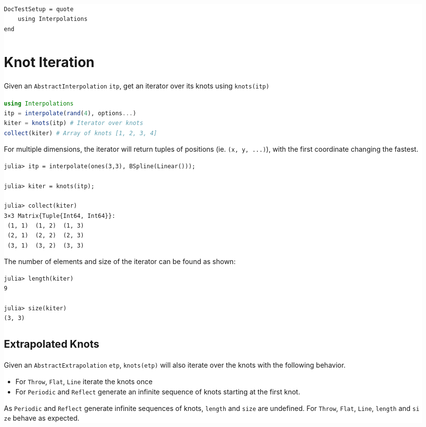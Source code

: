 ```@meta
DocTestSetup = quote
    using Interpolations
end
```
# Knot Iteration

Given an `AbstractInterpolation` `itp`, get an iterator over its knots using
`knots(itp)`

```julia
using Interpolations
itp = interpolate(rand(4), options...)
kiter = knots(itp) # Iterator over knots
collect(kiter) # Array of knots [1, 2, 3, 4]
```

For multiple dimensions, the iterator will return tuples of positions
(ie. `(x, y, ...)`),  with the first coordinate changing the fastest.

```jldoctest iterate-interpolate
julia> itp = interpolate(ones(3,3), BSpline(Linear()));

julia> kiter = knots(itp);

julia> collect(kiter)
3×3 Matrix{Tuple{Int64, Int64}}:
 (1, 1)  (1, 2)  (1, 3)
 (2, 1)  (2, 2)  (2, 3)
 (3, 1)  (3, 2)  (3, 3)
```

The number of elements and size of the iterator can be found as shown:

```jldoctest iterate-interpolate
julia> length(kiter)
9

julia> size(kiter)
(3, 3)
```


## Extrapolated Knots

Given an `AbstractExtrapolation` `etp`, `knots(etp)` will also iterate over the
knots with the following behavior.

- For `Throw`, `Flat`, `Line` iterate the knots once
- For `Periodic` and `Reflect` generate an infinite sequence of knots starting
  at the first knot.

As `Periodic` and `Reflect` generate infinite sequences of knots, `length` and
`size` are undefined. For `Throw`, `Flat`, `Line`, `length` and `size` behave as
expected.
